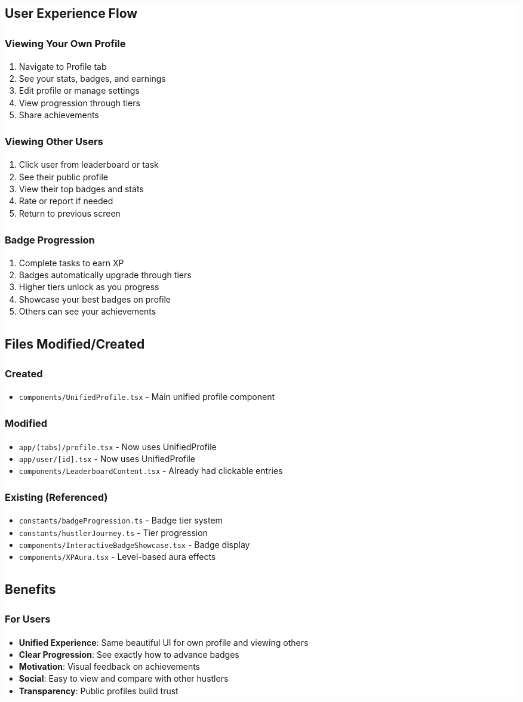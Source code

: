 ## User Experience Flow

### Viewing Your Own Profile
1. Navigate to Profile tab
2. See your stats, badges, and earnings
3. Edit profile or manage settings
4. View progression through tiers
5. Share achievements

### Viewing Other Users
1. Click user from leaderboard or task
2. See their public profile
3. View their top badges and stats
4. Rate or report if needed
5. Return to previous screen

### Badge Progression
1. Complete tasks to earn XP
2. Badges automatically upgrade through tiers
3. Higher tiers unlock as you progress
4. Showcase your best badges on profile
5. Others can see your achievements

## Files Modified/Created

### Created
- `components/UnifiedProfile.tsx` - Main unified profile component

### Modified
- `app/(tabs)/profile.tsx` - Now uses UnifiedProfile
- `app/user/[id].tsx` - Now uses UnifiedProfile
- `components/LeaderboardContent.tsx` - Already had clickable entries

### Existing (Referenced)
- `constants/badgeProgression.ts` - Badge tier system
- `constants/hustlerJourney.ts` - Tier progression
- `components/InteractiveBadgeShowcase.tsx` - Badge display
- `components/XPAura.tsx` - Level-based aura effects

## Benefits

### For Users
- **Unified Experience**: Same beautiful UI for own profile and viewing others
- **Clear Progression**: See exactly how to advance badges
- **Motivation**: Visual feedback on achievements
- **Social**: Easy to view and compare with other hustlers
- **Transparency**: Public profiles build trust
